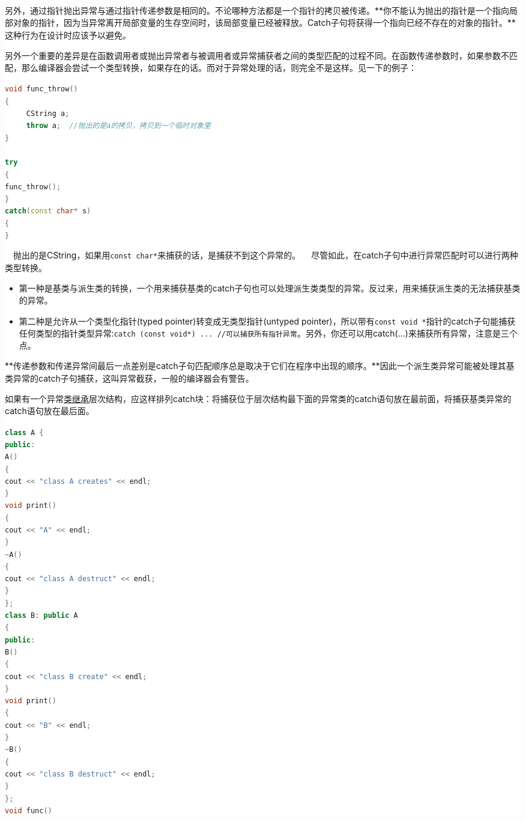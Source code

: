 另外，通过指针抛出异常与通过指针传递参数是相同的。不论哪种方法都是一个指针的拷贝被传递。**你不能认为抛出的指针是一个指向局部对象的指针，因为当异常离开局部变量的生存空间时，该局部变量已经被释放。Catch子句将获得一个指向已经不存在的对象的指针。**这种行为在设计时应该予以避免。

另外一个重要的差异是在函数调用者或抛出异常者与被调用者或异常捕获者之间的类型匹配的过程不同。在函数传递参数时，如果参数不匹配，那么编译器会尝试一个类型转换，如果存在的话。而对于异常处理的话，则完全不是这样。见一下的例子：

```cpp
void func_throw()
{
     CString a;
     throw a;  //抛出的是a的拷贝，拷贝到一个临时对象里
}

try
{
func_throw();
}
catch(const char* s)
{
}
```

　抛出的是CString，如果用`const char*`来捕获的话，是捕获不到这个异常的。
　尽管如此，在catch子句中进行异常匹配时可以进行两种类型转换。

- 第一种是基类与派生类的转换，一个用来捕获基类的catch子句也可以处理派生类类型的异常。反过来，用来捕获派生类的无法捕获基类的异常。
  
- 第二种是允许从一个类型化指针(typed pointer)转变成无类型指针(untyped pointer)，所以带有`const void *`指针的catch子句能捕获任何类型的指针类型异常:`catch (const void*) ... //可以捕获所有指针异常`。另外，你还可以用catch(...)来捕获所有异常，注意是三个点。

**传递参数和传递异常间最后一点差别是catch子句匹配顺序总是取决于它们在程序中出现的顺序。**因此一个派生类异常可能被处理其基类异常的catch子句捕获，这叫异常截获，一般的编译器会有警告。

如果有一个异常[类继承](https://so.csdn.net/so/search?q=类继承&spm=1001.2101.3001.7020)层次结构，应这样排列catch块：将捕获位于层次结构最下面的异常类的catch语句放在最前面，将捕获基类异常的catch语句放在最后面。

```cpp
class A {
public:
A()
{
cout << "class A creates" << endl;
}
void print()
{
cout << "A" << endl;
}
~A()
{
cout << "class A destruct" << endl;
}
};
class B: public A
{
public:
B()
{
cout << "class B create" << endl;
}
void print()
{
cout << "B" << endl;
}
~B()
{
cout << "class B destruct" << endl;
}
};
void func()
```